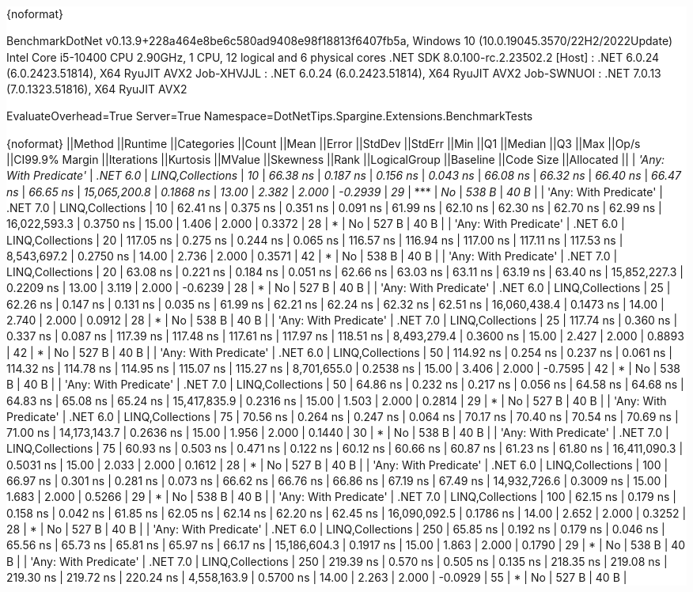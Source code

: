 {noformat}

BenchmarkDotNet v0.13.9+228a464e8be6c580ad9408e98f18813f6407fb5a, Windows 10 (10.0.19045.3570/22H2/2022Update)
Intel Core i5-10400 CPU 2.90GHz, 1 CPU, 12 logical and 6 physical cores
.NET SDK 8.0.100-rc.2.23502.2
  [Host]     : .NET 6.0.24 (6.0.2423.51814), X64 RyuJIT AVX2
  Job-XHVJJL : .NET 6.0.24 (6.0.2423.51814), X64 RyuJIT AVX2
  Job-SWNUOI : .NET 7.0.13 (7.0.1323.51816), X64 RyuJIT AVX2

EvaluateOverhead=True  Server=True  Namespace=DotNetTips.Spargine.Extensions.BenchmarkTests  

{noformat}
||Method                                 ||Runtime  ||Categories       ||Count ||Mean          ||Error      ||StdDev     ||StdErr     ||Min           ||Q1            ||Median        ||Q3            ||Max           ||Op/s         ||CI99.9% Margin ||Iterations ||Kurtosis ||MValue ||Skewness ||Rank ||LogicalGroup ||Baseline ||Code Size ||Allocated ||
| *'Any: With Predicate'*                  | *.NET 6.0* | *LINQ,Collections* | *10*    |      *66.38 ns* |   *0.187 ns* |   *0.156 ns* |   *0.043 ns* |      *66.08 ns* |      *66.32 ns* |      *66.40 ns* |      *66.47 ns* |      *66.65 ns* | *15,065,200.8* |      *0.1868 ns* |      *13.00* |    *2.382* |  *2.000* |  *-0.2939* |   *29* | ***            | *No*       |     *538 B* |      *40 B* |
| 'Any: With Predicate'                  | .NET 7.0 | LINQ,Collections | 10    |      62.41 ns |   0.375 ns |   0.351 ns |   0.091 ns |      61.99 ns |      62.10 ns |      62.30 ns |      62.70 ns |      62.99 ns | 16,022,593.3 |      0.3750 ns |      15.00 |    1.406 |  2.000 |   0.3372 |   28 | *            | No       |     527 B |      40 B |
| 'Any: With Predicate'                  | .NET 6.0 | LINQ,Collections | 20    |     117.05 ns |   0.275 ns |   0.244 ns |   0.065 ns |     116.57 ns |     116.94 ns |     117.00 ns |     117.11 ns |     117.53 ns |  8,543,697.2 |      0.2750 ns |      14.00 |    2.736 |  2.000 |   0.3571 |   42 | *            | No       |     538 B |      40 B |
| 'Any: With Predicate'                  | .NET 7.0 | LINQ,Collections | 20    |      63.08 ns |   0.221 ns |   0.184 ns |   0.051 ns |      62.66 ns |      63.03 ns |      63.11 ns |      63.19 ns |      63.40 ns | 15,852,227.3 |      0.2209 ns |      13.00 |    3.119 |  2.000 |  -0.6239 |   28 | *            | No       |     527 B |      40 B |
| 'Any: With Predicate'                  | .NET 6.0 | LINQ,Collections | 25    |      62.26 ns |   0.147 ns |   0.131 ns |   0.035 ns |      61.99 ns |      62.21 ns |      62.24 ns |      62.32 ns |      62.51 ns | 16,060,438.4 |      0.1473 ns |      14.00 |    2.740 |  2.000 |   0.0912 |   28 | *            | No       |     538 B |      40 B |
| 'Any: With Predicate'                  | .NET 7.0 | LINQ,Collections | 25    |     117.74 ns |   0.360 ns |   0.337 ns |   0.087 ns |     117.39 ns |     117.48 ns |     117.61 ns |     117.97 ns |     118.51 ns |  8,493,279.4 |      0.3600 ns |      15.00 |    2.427 |  2.000 |   0.8893 |   42 | *            | No       |     527 B |      40 B |
| 'Any: With Predicate'                  | .NET 6.0 | LINQ,Collections | 50    |     114.92 ns |   0.254 ns |   0.237 ns |   0.061 ns |     114.32 ns |     114.78 ns |     114.95 ns |     115.07 ns |     115.27 ns |  8,701,655.0 |      0.2538 ns |      15.00 |    3.406 |  2.000 |  -0.7595 |   42 | *            | No       |     538 B |      40 B |
| 'Any: With Predicate'                  | .NET 7.0 | LINQ,Collections | 50    |      64.86 ns |   0.232 ns |   0.217 ns |   0.056 ns |      64.58 ns |      64.68 ns |      64.83 ns |      65.08 ns |      65.24 ns | 15,417,835.9 |      0.2316 ns |      15.00 |    1.503 |  2.000 |   0.2814 |   29 | *            | No       |     527 B |      40 B |
| 'Any: With Predicate'                  | .NET 6.0 | LINQ,Collections | 75    |      70.56 ns |   0.264 ns |   0.247 ns |   0.064 ns |      70.17 ns |      70.40 ns |      70.54 ns |      70.69 ns |      71.00 ns | 14,173,143.7 |      0.2636 ns |      15.00 |    1.956 |  2.000 |   0.1440 |   30 | *            | No       |     538 B |      40 B |
| 'Any: With Predicate'                  | .NET 7.0 | LINQ,Collections | 75    |      60.93 ns |   0.503 ns |   0.471 ns |   0.122 ns |      60.12 ns |      60.66 ns |      60.87 ns |      61.23 ns |      61.80 ns | 16,411,090.3 |      0.5031 ns |      15.00 |    2.033 |  2.000 |   0.1612 |   28 | *            | No       |     527 B |      40 B |
| 'Any: With Predicate'                  | .NET 6.0 | LINQ,Collections | 100   |      66.97 ns |   0.301 ns |   0.281 ns |   0.073 ns |      66.62 ns |      66.76 ns |      66.86 ns |      67.19 ns |      67.49 ns | 14,932,726.6 |      0.3009 ns |      15.00 |    1.683 |  2.000 |   0.5266 |   29 | *            | No       |     538 B |      40 B |
| 'Any: With Predicate'                  | .NET 7.0 | LINQ,Collections | 100   |      62.15 ns |   0.179 ns |   0.158 ns |   0.042 ns |      61.85 ns |      62.05 ns |      62.14 ns |      62.20 ns |      62.45 ns | 16,090,092.5 |      0.1786 ns |      14.00 |    2.652 |  2.000 |   0.3252 |   28 | *            | No       |     527 B |      40 B |
| 'Any: With Predicate'                  | .NET 6.0 | LINQ,Collections | 250   |      65.85 ns |   0.192 ns |   0.179 ns |   0.046 ns |      65.56 ns |      65.73 ns |      65.81 ns |      65.97 ns |      66.17 ns | 15,186,604.3 |      0.1917 ns |      15.00 |    1.863 |  2.000 |   0.1790 |   29 | *            | No       |     538 B |      40 B |
| 'Any: With Predicate'                  | .NET 7.0 | LINQ,Collections | 250   |     219.39 ns |   0.570 ns |   0.505 ns |   0.135 ns |     218.35 ns |     219.08 ns |     219.30 ns |     219.72 ns |     220.24 ns |  4,558,163.9 |      0.5700 ns |      14.00 |    2.263 |  2.000 |  -0.0929 |   55 | *            | No       |     527 B |      40 B |